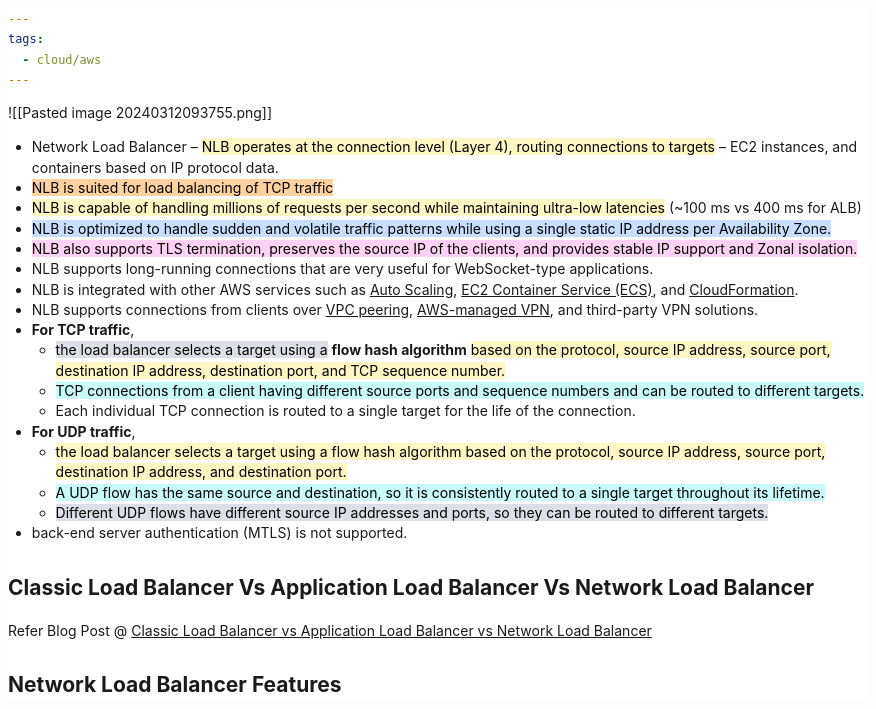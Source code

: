 ```yaml
---
tags:
  - cloud/aws
---
```



![[Pasted image 20240312093755.png]]
- Network Load Balancer – <mark style="background: #FFF3A3A6;">NLB operates at the connection level (Layer 4), routing connections to targets</mark> – EC2 instances, and containers based on IP protocol data.
- <mark style="background: #FFB86CA6;">NLB is suited for load balancing of TCP traffic</mark>
- <mark style="background: #FFF3A3A6;">NLB is capable of handling millions of requests per second while maintaining ultra-low latencies</mark> (~100 ms vs 400 ms for ALB)
- <mark style="background: #ADCCFFA6;">NLB is optimized to handle sudden and volatile traffic patterns while using a single static IP address per Availability Zone.</mark>
- <mark style="background: #FFB8EBA6;">NLB also supports TLS termination, preserves the source IP of the clients, and provides stable IP support and Zonal isolation.</mark>
- NLB supports long-running connections that are very useful for WebSocket-type applications.
- NLB is integrated with other AWS services such as [Auto Scaling](https://jayendrapatil.com/aws-auto-scaling/), [EC2 Container Service (ECS)](https://jayendrapatil.com/aws-ec2-container-service-ecs/), and [CloudFormation](https://jayendrapatil.com/aws-cloudformation/).
- NLB supports connections from clients over [VPC peering](https://jayendrapatil.com/aws-vpc-peering/), [AWS-managed VPN](https://jayendrapatil.com/aws-vpc-vpn-cloudhub/), and third-party VPN solutions.
- **For TCP traffic**,
    - <mark style="background: #CACFD9A6;">the load balancer selects a target using a</mark> **flow hash algorithm** <mark style="background: #FFF3A3A6;">based on the protocol, source IP address, source port, destination IP address, destination port, and TCP sequence number.</mark>
    - <mark style="background: #ABF7F7A6;">TCP connections from a client having different source ports and sequence numbers and can be routed to different targets.</mark>
    - Each individual TCP connection is routed to a single target for the life of the connection.
- **For UDP traffic**,
    - <mark style="background: #FFF3A3A6;">the load balancer selects a target using a flow hash algorithm based on the protocol, source IP address, source port, destination IP address, and destination port.</mark>
    - <mark style="background: #ABF7F7A6;">A UDP flow has the same source and destination, so it is consistently routed to a single target throughout its lifetime.</mark>
    - <mark style="background: #CACFD9A6;">Different UDP flows have different source IP addresses and ports, so they can be routed to different targets.</mark>
- back-end server authentication (MTLS) is not supported.


## Classic Load Balancer Vs Application Load Balancer Vs Network Load Balancer

Refer Blog Post @ [Classic Load Balancer vs Application Load Balancer vs Network Load Balancer](https://jayendrapatil.com/aws-classic-load-balancer-vs-application-load-balancer/)

## Network Load Balancer Features
